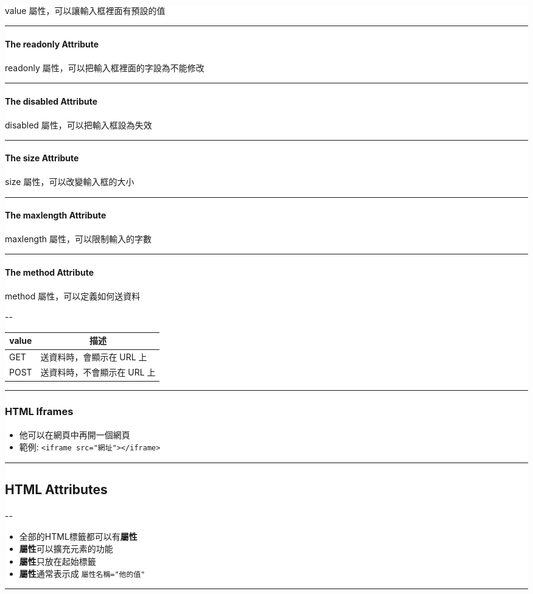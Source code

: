 value 屬性，可以讓輸入框裡面有預設的值

---

#### The readonly Attribute

readonly 屬性，可以把輸入框裡面的字設為不能修改

---

#### The disabled Attribute

disabled 屬性，可以把輸入框設為失效

---

#### The size Attribute

size 屬性，可以改變輸入框的大小

---

#### The maxlength Attribute

maxlength 屬性，可以限制輸入的字數

---

#### The method Attribute

method 屬性，可以定義如何送資料

--

| value | 描述 |
| --- | --- |
| GET | 送資料時，會顯示在 URL 上 |
| POST | 送資料時，不會顯示在 URL 上 |

---

### HTML Iframes

+ 他可以在網頁中再開一個網頁
+ 範例: `<iframe src="網址"></iframe>`

---

## HTML Attributes

--

+ 全部的HTML標籤都可以有**屬性**
+ **屬性**可以擴充元素的功能
+ **屬性**只放在起始標籤
+ **屬性**通常表示成 `屬性名稱="他的值"`

---